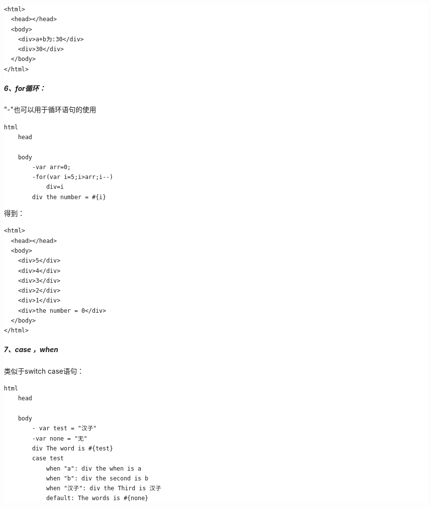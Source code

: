 ```
<html>
  <head></head>
  <body>
    <div>a+b为:30</div>
    <div>30</div>
  </body>
</html>
```

##### 6、for循环：

"-"也可以用于循环语句的使用

```
html
	head
	
	body
		-var arr=0;
		-for(var i=5;i>arr;i--)
			div=i
		div the number = #{i}
```

得到：

```
<html>
  <head></head>
  <body>
    <div>5</div>
    <div>4</div>
    <div>3</div>
    <div>2</div>
    <div>1</div>
    <div>the number = 0</div>
  </body>
</html>
```

##### 7、case ，when

类似于switch case语句：

```
html
	head
	
	body
		- var test = "汉子"
		-var none = "无"
		div The word is #{test}
		case test
			when "a": div the when is a
			when "b": div the second is b
			when "汉子": div the Third is 汉子
			default: The words is #{none}
```
